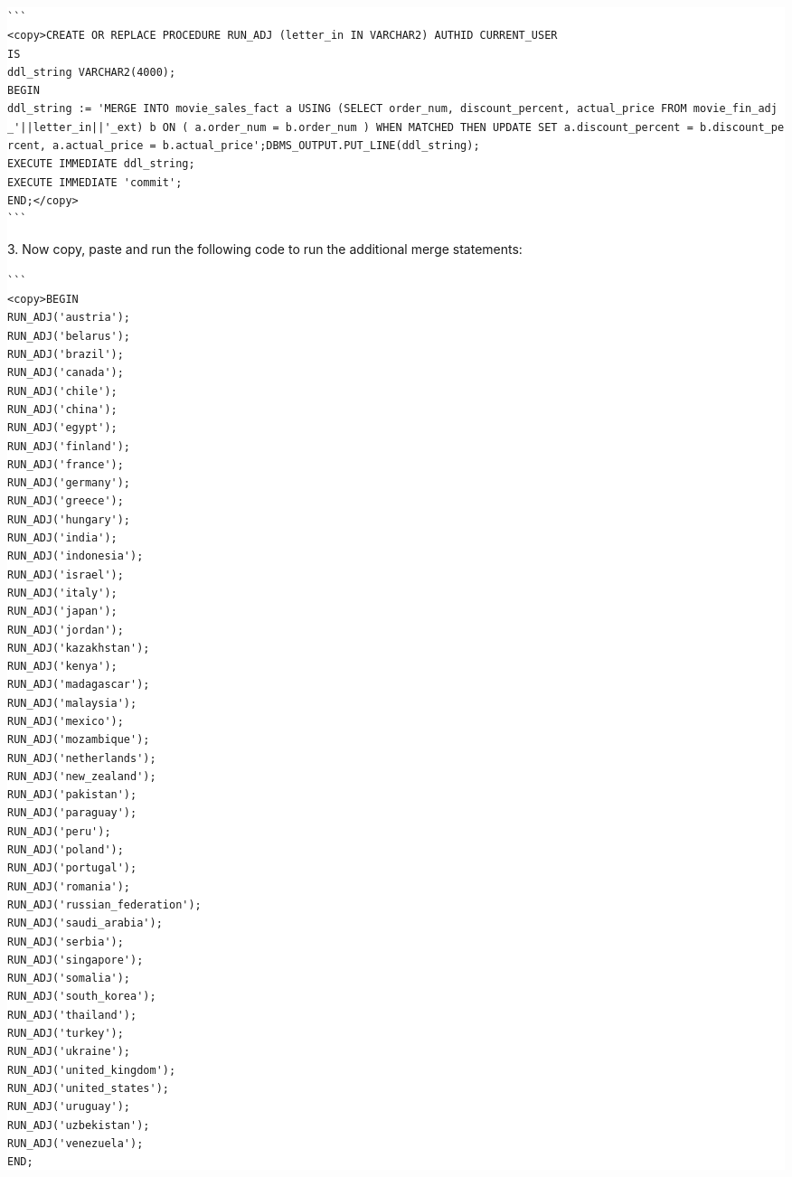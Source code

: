    ```
    <copy>CREATE OR REPLACE PROCEDURE RUN_ADJ (letter_in IN VARCHAR2) AUTHID CURRENT_USER
    IS
    ddl_string VARCHAR2(4000);
    BEGIN
    ddl_string := 'MERGE INTO movie_sales_fact a USING (SELECT order_num, discount_percent, actual_price FROM movie_fin_adj_'||letter_in||'_ext) b ON ( a.order_num = b.order_num ) WHEN MATCHED THEN UPDATE SET a.discount_percent = b.discount_percent, a.actual_price = b.actual_price';DBMS_OUTPUT.PUT_LINE(ddl_string);
    EXECUTE IMMEDIATE ddl_string;
    EXECUTE IMMEDIATE 'commit';
    END;</copy>
    ```
3. Now copy, paste and run the following code to run the additional merge statements:

    ```
    <copy>BEGIN
    RUN_ADJ('austria');
    RUN_ADJ('belarus');
    RUN_ADJ('brazil');
    RUN_ADJ('canada');
    RUN_ADJ('chile');
    RUN_ADJ('china');
    RUN_ADJ('egypt');
    RUN_ADJ('finland');
    RUN_ADJ('france');
    RUN_ADJ('germany');
    RUN_ADJ('greece');
    RUN_ADJ('hungary');
    RUN_ADJ('india');
    RUN_ADJ('indonesia');
    RUN_ADJ('israel');
    RUN_ADJ('italy');
    RUN_ADJ('japan');
    RUN_ADJ('jordan');
    RUN_ADJ('kazakhstan');
    RUN_ADJ('kenya');
    RUN_ADJ('madagascar');
    RUN_ADJ('malaysia');
    RUN_ADJ('mexico');
    RUN_ADJ('mozambique');
    RUN_ADJ('netherlands');
    RUN_ADJ('new_zealand');
    RUN_ADJ('pakistan');
    RUN_ADJ('paraguay');
    RUN_ADJ('peru');
    RUN_ADJ('poland');
    RUN_ADJ('portugal');
    RUN_ADJ('romania');
    RUN_ADJ('russian_federation');
    RUN_ADJ('saudi_arabia');
    RUN_ADJ('serbia');
    RUN_ADJ('singapore');
    RUN_ADJ('somalia');
    RUN_ADJ('south_korea');
    RUN_ADJ('thailand');
    RUN_ADJ('turkey');
    RUN_ADJ('ukraine');
    RUN_ADJ('united_kingdom');
    RUN_ADJ('united_states');
    RUN_ADJ('uruguay');
    RUN_ADJ('uzbekistan');
    RUN_ADJ('venezuela');
    END;